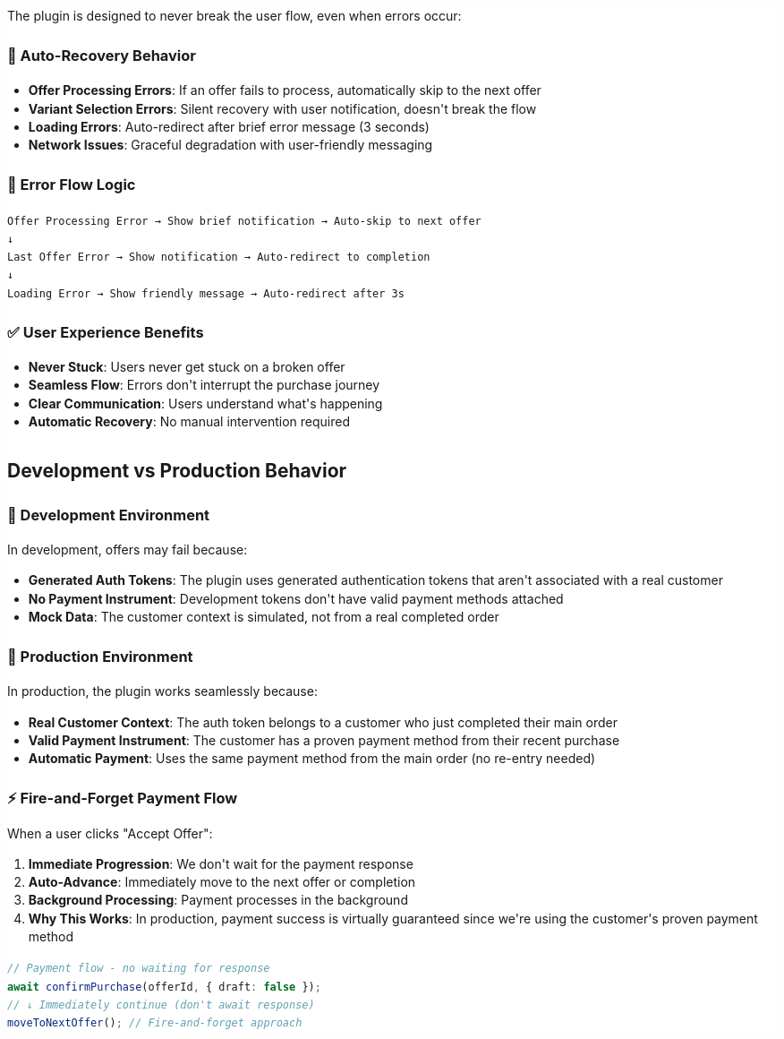 The plugin is designed to never break the user flow, even when errors occur:

### 🔄 Auto-Recovery Behavior
- **Offer Processing Errors**: If an offer fails to process, automatically skip to the next offer
- **Variant Selection Errors**: Silent recovery with user notification, doesn't break the flow
- **Loading Errors**: Auto-redirect after brief error message (3 seconds)
- **Network Issues**: Graceful degradation with user-friendly messaging

### 🎯 Error Flow Logic
```
Offer Processing Error → Show brief notification → Auto-skip to next offer
↓
Last Offer Error → Show notification → Auto-redirect to completion
↓
Loading Error → Show friendly message → Auto-redirect after 3s
```

### ✅ User Experience Benefits
- **Never Stuck**: Users never get stuck on a broken offer
- **Seamless Flow**: Errors don't interrupt the purchase journey
- **Clear Communication**: Users understand what's happening
- **Automatic Recovery**: No manual intervention required

## Development vs Production Behavior

### 🔧 Development Environment
In development, offers may fail because:
- **Generated Auth Tokens**: The plugin uses generated authentication tokens that aren't associated with a real customer
- **No Payment Instrument**: Development tokens don't have valid payment methods attached
- **Mock Data**: The customer context is simulated, not from a real completed order

### 🚀 Production Environment
In production, the plugin works seamlessly because:
- **Real Customer Context**: The auth token belongs to a customer who just completed their main order
- **Valid Payment Instrument**: The customer has a proven payment method from their recent purchase
- **Automatic Payment**: Uses the same payment method from the main order (no re-entry needed)

### ⚡ Fire-and-Forget Payment Flow
When a user clicks "Accept Offer":
1. **Immediate Progression**: We don't wait for the payment response
2. **Auto-Advance**: Immediately move to the next offer or completion
3. **Background Processing**: Payment processes in the background
4. **Why This Works**: In production, payment success is virtually guaranteed since we're using the customer's proven payment method

```typescript
// Payment flow - no waiting for response
await confirmPurchase(offerId, { draft: false });
// ↓ Immediately continue (don't await response)
moveToNextOffer(); // Fire-and-forget approach
```
